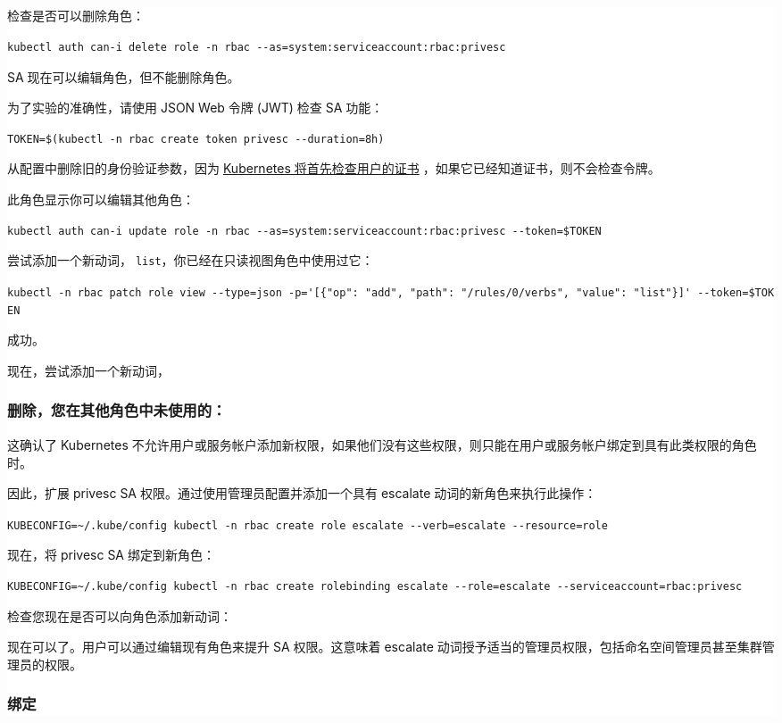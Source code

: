 检查是否可以删除角色：

```
kubectl auth can-i delete role -n rbac --as=system:serviceaccount:rbac:privesc
```

SA 现在可以编辑角色，但不能删除角色。

为了实验的准确性，请使用 JSON Web 令牌 (JWT) 检查 SA 功能：

```
TOKEN=$(kubectl -n rbac create token privesc --duration=8h)
```

从配置中删除旧的身份验证参数，因为
[Kubernetes 将首先检查用户的证书](https://stackoverflow.com/questions/60083889/kubectl-token-token-doesnt-run-with-the-permissions-of-the-token) ，如果它已经知道证书，则不会检查令牌。

此角色显示你可以编辑其他角色：

```
kubectl auth can-i update role -n rbac --as=system:serviceaccount:rbac:privesc --token=$TOKEN
```

尝试添加一个新动词，
`list`，你已经在只读视图角色中使用过它：

```
kubectl -n rbac patch role view --type=json -p='[{"op": "add", "path": "/rules/0/verbs", "value": "list"}]' --token=$TOKEN
```

成功。

现在，尝试添加一个新动词，
### 删除，您在其他角色中未使用的：

这确认了 Kubernetes 不允许用户或服务帐户添加新权限，如果他们没有这些权限，则只能在用户或服务帐户绑定到具有此类权限的角色时。

因此，扩展
privesc SA 权限。通过使用管理员配置并添加一个具有
escalate 动词的新角色来执行此操作：

```
KUBECONFIG=~/.kube/config kubectl -n rbac create role escalate --verb=escalate --resource=role
```

现在，将
privesc SA 绑定到新角色：

```
KUBECONFIG=~/.kube/config kubectl -n rbac create rolebinding escalate --role=escalate --serviceaccount=rbac:privesc
```

检查您现在是否可以向角色添加新动词：

现在可以了。用户可以通过编辑现有角色来提升 SA 权限。这意味着
escalate 动词授予适当的管理员权限，包括命名空间管理员甚至集群管理员的权限。

### 绑定

